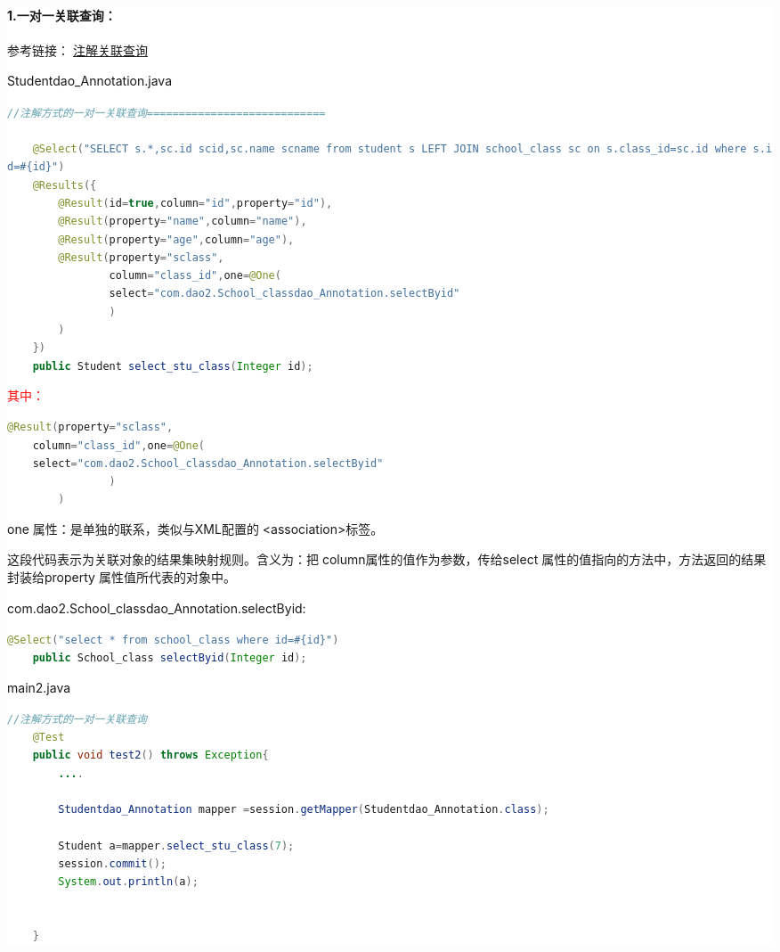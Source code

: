#### 1.一对一关联查询：
参考链接：
[注解关联查询](http://blog.csdn.net/gluawwa/article/details/53289162)

Studentdao_Annotation.java
```java
//注解方式的一对一关联查询============================

	@Select("SELECT s.*,sc.id scid,sc.name scname from student s LEFT JOIN school_class sc on s.class_id=sc.id where s.id=#{id}")
	@Results({
		@Result(id=true,column="id",property="id"),
		@Result(property="name",column="name"),
		@Result(property="age",column="age"),
		@Result(property="sclass",
				column="class_id",one=@One(
				select="com.dao2.School_classdao_Annotation.selectByid"
				)
		)
	})
	public Student select_stu_class(Integer id);
```

<font color="red">其中：</font>
```java
@Result(property="sclass",
	column="class_id",one=@One(
	select="com.dao2.School_classdao_Annotation.selectByid"
				)
		)
```
one 属性：是单独的联系，类似与XML配置的 &lt;association&gt;标签。

这段代码表示为关联对象的结果集映射规则。含义为：把 column属性的值作为参数，传给select 属性的值指向的方法中，方法返回的结果封装给property 属性值所代表的对象中。

com.dao2.School_classdao_Annotation.selectByid:
```java
@Select("select * from school_class where id=#{id}")
	public School_class selectByid(Integer id);
```


main2.java
```java
//注解方式的一对一关联查询
	@Test
	public void test2() throws Exception{
		....

		Studentdao_Annotation mapper =session.getMapper(Studentdao_Annotation.class);
		
		Student a=mapper.select_stu_class(7);
		session.commit();
		System.out.println(a);
	
		
	}
```
